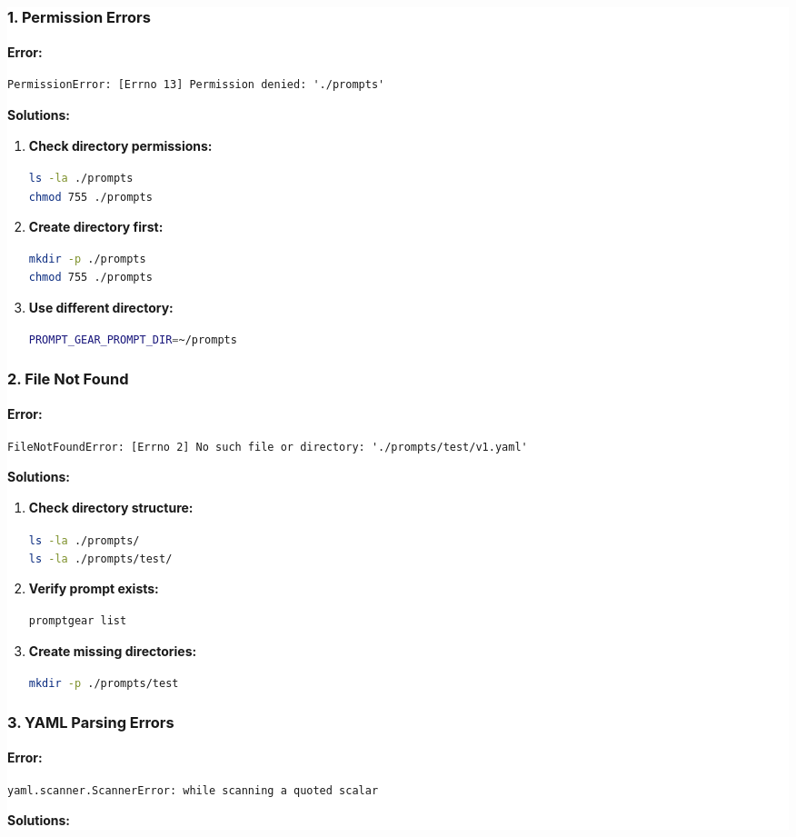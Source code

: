 ### 1. Permission Errors

**Error:**
```
PermissionError: [Errno 13] Permission denied: './prompts'
```

**Solutions:**

1. **Check directory permissions:**
   ```bash
   ls -la ./prompts
   chmod 755 ./prompts
   ```

2. **Create directory first:**
   ```bash
   mkdir -p ./prompts
   chmod 755 ./prompts
   ```

3. **Use different directory:**
   ```bash
   PROMPT_GEAR_PROMPT_DIR=~/prompts
   ```

### 2. File Not Found

**Error:**
```
FileNotFoundError: [Errno 2] No such file or directory: './prompts/test/v1.yaml'
```

**Solutions:**

1. **Check directory structure:**
   ```bash
   ls -la ./prompts/
   ls -la ./prompts/test/
   ```

2. **Verify prompt exists:**
   ```bash
   promptgear list
   ```

3. **Create missing directories:**
   ```bash
   mkdir -p ./prompts/test
   ```

### 3. YAML Parsing Errors

**Error:**
```
yaml.scanner.ScannerError: while scanning a quoted scalar
```

**Solutions:**

